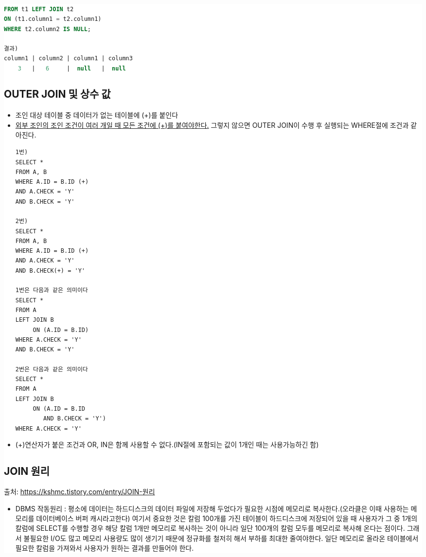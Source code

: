 ```sql
FROM t1 LEFT JOIN t2
ON (t1.column1 = t2.column1)
WHERE t2.column2 IS NULL;

결과)
column1 | column2 | column1 | column3  
    3   |   6     |  null   |  null
```


## OUTER JOIN 및 상수 값
 - 조인 대상 테이블 중 데이터가 없는 테이블에 (+)를 붙인다 
 - <U>외부 조인의 조인 조건이 여러 개일 때 모든 조건에 (+)를 붙여야한다.</U> 그렇지 않으면 OUTER JOIN이 수행 후 실행되는 WHERE절에 조건과 같아진다. 
    ```
    1번)
    SELECT * 
    FROM A, B
    WHERE A.ID = B.ID (+)
    AND A.CHECK = 'Y'
    AND B.CHECK = 'Y'
    
    2번)
    SELECT * 
    FROM A, B
    WHERE A.ID = B.ID (+)
    AND A.CHECK = 'Y'
    AND B.CHECK(+) = 'Y'

    1번은 다음과 같은 의미이다
    SELECT *
    FROM A
    LEFT JOIN B 
         ON (A.ID = B.ID)
    WHERE A.CHECK = 'Y'
    AND B.CHECK = 'Y'

    2번은 다음과 같은 의미이다
    SELECT *
    FROM A
    LEFT JOIN B
         ON (A.ID = B.ID
            AND B.CHECK = 'Y')
    WHERE A.CHECK = 'Y'
    ```
 - (+)연산자가 붙은 조건과 OR, IN은 함께 사용할 수 없다.(IN절에 포함되는 값이 1개인 때는 사용가능하긴 함)

## JOIN 원리

출처: https://kshmc.tistory.com/entry/JOIN-원리

- DBMS 작동원리 : 평소에 데이터는 하드디스크의 데이터 파일에 저장해 두었다가 필요한 시점에 메모리로 복사한다.(오라클은 이때 사용하는 메모리를 데이터베이스 버퍼 캐시라고한다) 여기서 중요한 것은 칼럼 100개를 가진 테이블이 하드디스크에 저장되어 있을 때 사용자가 그 중 1개의 칼럼에 SELECT를 수행할 경우 해당 칼럼 1개만 메모리로 복사하는 것이 아니라 일단 100개의 칼럼 모두를 메모리로 복사해 온다는 점이다. 그래서 불필요한 I/O도 많고 메모리 사용량도 많이 생기기 때문에 정규화를 철저히 해서 부하를 최대한 줄여야한다. 일단 메모리로 올라온 테이블에서 필요한 칼럼을 가져와서 사용자가 원하는 결과를 만들어야 한다.
